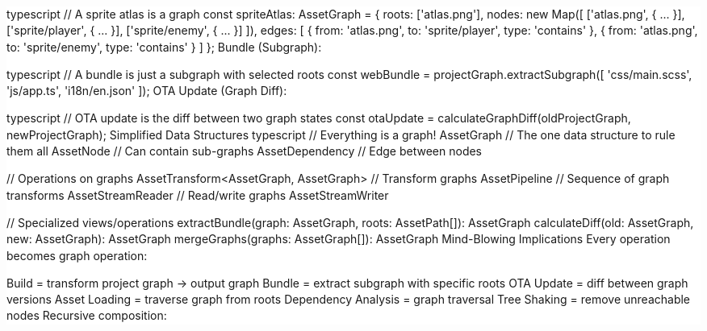 typescript
// A sprite atlas is a graph
const spriteAtlas: AssetGraph = {
  roots: ['atlas.png'],
  nodes: new Map([
    ['atlas.png', { ... }],
    ['sprite/player', { ... }],
    ['sprite/enemy', { ... }]
  ]),
  edges: [
    { from: 'atlas.png', to: 'sprite/player', type: 'contains' },
    { from: 'atlas.png', to: 'sprite/enemy', type: 'contains' }
  ]
};
Bundle (Subgraph):

typescript
// A bundle is just a subgraph with selected roots
const webBundle = projectGraph.extractSubgraph([
  'css/main.scss',
  'js/app.ts',
  'i18n/en.json'
]);
OTA Update (Graph Diff):

typescript
// OTA update is the diff between two graph states
const otaUpdate = calculateGraphDiff(oldProjectGraph, newProjectGraph);
Simplified Data Structures
typescript
// Everything is a graph!
AssetGraph          // The one data structure to rule them all
AssetNode           // Can contain sub-graphs
AssetDependency     // Edge between nodes

// Operations on graphs
AssetTransform<AssetGraph, AssetGraph>  // Transform graphs
AssetPipeline       // Sequence of graph transforms
AssetStreamReader<AssetGraph>           // Read/write graphs
AssetStreamWriter<AssetGraph>

// Specialized views/operations
extractBundle(graph: AssetGraph, roots: AssetPath[]): AssetGraph
calculateDiff(old: AssetGraph, new: AssetGraph): AssetGraph
mergeGraphs(graphs: AssetGraph[]): AssetGraph
Mind-Blowing Implications
Every operation becomes graph operation:

Build = transform project graph → output graph
Bundle = extract subgraph with specific roots
OTA Update = diff between graph versions
Asset Loading = traverse graph from roots
Dependency Analysis = graph traversal
Tree Shaking = remove unreachable nodes
Recursive composition:
